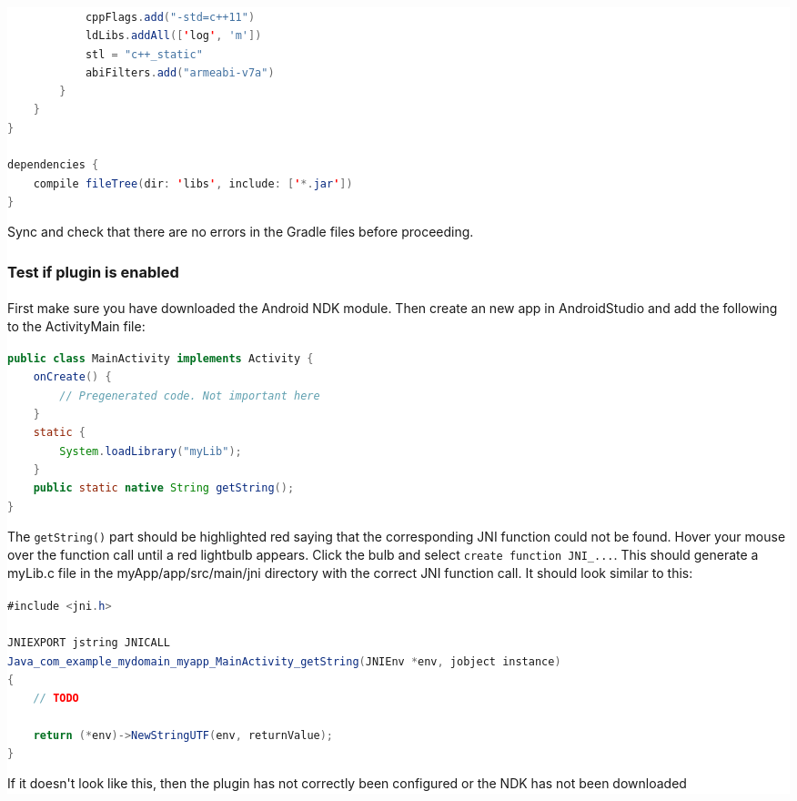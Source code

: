 ```java
            cppFlags.add("-std=c++11")
            ldLibs.addAll(['log', 'm'])
            stl = "c++_static"
            abiFilters.add("armeabi-v7a")
        }
    }
}

dependencies {
    compile fileTree(dir: 'libs', include: ['*.jar'])
}

```

Sync and check that there are no errors in the Gradle files before proceeding.

### Test if plugin is enabled

First make sure you have downloaded the Android NDK module. Then create an new app in AndroidStudio and add the following to the ActivityMain file:

```java
public class MainActivity implements Activity {
    onCreate() {
        // Pregenerated code. Not important here
    }
    static {
        System.loadLibrary("myLib");
    }
    public static native String getString();
}

```

The `getString()` part should be highlighted red saying that the corresponding JNI function could not be found. Hover your mouse over the function call until a red lightbulb appears. Click the bulb and select `create function JNI_...`. This should generate a myLib.c file in the myApp/app/src/main/jni directory with the correct JNI function call. It should look similar to this:

```java
#include <jni.h>

JNIEXPORT jstring JNICALL 
Java_com_example_mydomain_myapp_MainActivity_getString(JNIEnv *env, jobject instance)     
{
    // TODO

    return (*env)->NewStringUTF(env, returnValue);
}

```

If it doesn't look like this, then the plugin has not correctly been configured or the NDK has not been downloaded
